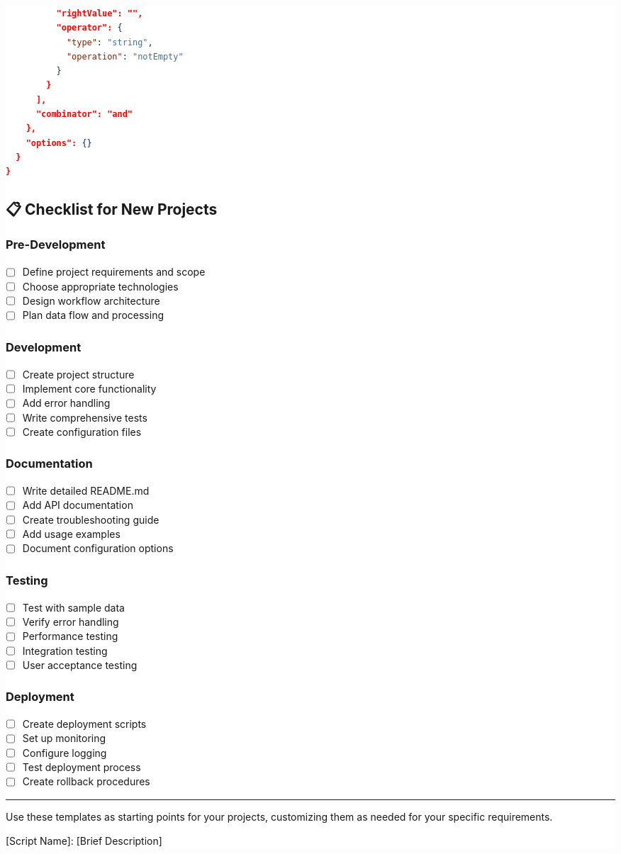 ```json
          "rightValue": "",
          "operator": {
            "type": "string",
            "operation": "notEmpty"
          }
        }
      ],
      "combinator": "and"
    },
    "options": {}
  }
}
```

## 📋 Checklist for New Projects

### Pre-Development
- [ ] Define project requirements and scope
- [ ] Choose appropriate technologies
- [ ] Design workflow architecture
- [ ] Plan data flow and processing

### Development
- [ ] Create project structure
- [ ] Implement core functionality
- [ ] Add error handling
- [ ] Write comprehensive tests
- [ ] Create configuration files

### Documentation
- [ ] Write detailed README.md
- [ ] Add API documentation
- [ ] Create troubleshooting guide
- [ ] Add usage examples
- [ ] Document configuration options

### Testing
- [ ] Test with sample data
- [ ] Verify error handling
- [ ] Performance testing
- [ ] Integration testing
- [ ] User acceptance testing

### Deployment
- [ ] Create deployment scripts
- [ ] Set up monitoring
- [ ] Configure logging
- [ ] Test deployment process
- [ ] Create rollback procedures

---

Use these templates as starting points for your projects, customizing them as needed for your specific requirements.


[Script Name]: [Brief Description]